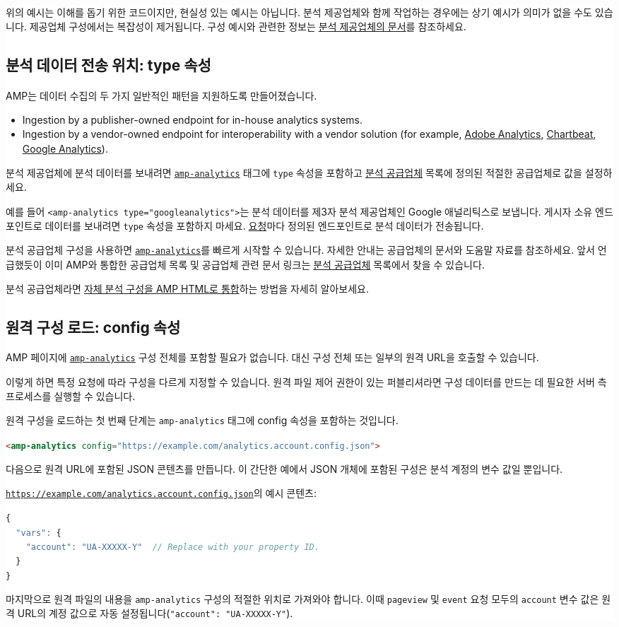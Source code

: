 위의 예시는 이해를 돕기 위한 코드이지만, 현실성 있는 예시는 아닙니다. 분석 제공업체와 함께 작업하는 경우에는 상기 예시가 의미가 없을 수도 있습니다. 제공업체 구성에서는 복잡성이 제거됩니다. 구성 예시와 관련한 정보는 [분석 제공업체의 문서](analytics-vendors.md)를 참조하세요.

## 분석 데이터 전송 위치: type 속성

AMP는 데이터 수집의 두 가지 일반적인 패턴을 지원하도록 만들어졌습니다.

- Ingestion by a publisher-owned endpoint for in-house analytics systems.
- Ingestion by a vendor-owned endpoint for interoperability with a vendor solution (for example, [Adobe Analytics](https://helpx.adobe.com/marketing-cloud/analytics.html), [Chartbeat](http://support.chartbeat.com/docs/), [Google Analytics](https://developers.google.com/analytics/devguides/collection/amp-analytics/)).

분석 제공업체에 분석 데이터를 보내려면 [`amp-analytics`](../../../../documentation/components/reference/amp-analytics.md) 태그에 `type` 속성을 포함하고 [분석 공급업체](analytics-vendors.md) 목록에 정의된 적절한 공급업체로 값을 설정하세요.

예를 들어 `<amp-analytics type="googleanalytics">`는 분석 데이터를 제3자 분석 제공업체인 Google 애널리틱스로 보냅니다. 게시자 소유 엔드포인트로 데이터를 보내려면 `type` 속성을 포함하지 마세요. [요청](deep_dive_analytics.md#what-data-gets-sent-requests-attribute)마다 정의된 엔드포인트로 분석 데이터가 전송됩니다.

분석 공급업체 구성을 사용하면 [`amp-analytics`](../../../../documentation/components/reference/amp-analytics.md)를 빠르게 시작할 수 있습니다. 자세한 안내는 공급업체의 문서와 도움말 자료를 참조하세요. 앞서 언급했듯이 이미 AMP와 통합한 공급업체 목록 및 공급업체 관련 문서 링크는 [분석 공급업체](analytics-vendors.md) 목록에서 찾을 수 있습니다.

분석 공급업체라면 [자체 분석 구성을 AMP HTML로 통합](https://github.com/ampproject/amphtml/blob/master/extensions/amp-analytics/integrating-analytics.md)하는 방법을 자세히 알아보세요.

## 원격 구성 로드: config 속성

AMP 페이지에 [`amp-analytics`](../../../../documentation/components/reference/amp-analytics.md) 구성 전체를 포함할 필요가 없습니다. 대신 구성 전체 또는 일부의 원격 URL을 호출할 수 있습니다.

이렇게 하면 특정 요청에 따라 구성을 다르게 지정할 수 있습니다. 원격 파일 제어 권한이 있는 퍼블리셔라면 구성 데이터를 만드는 데 필요한 서버 측 프로세스를 실행할 수 있습니다.

원격 구성을 로드하는 첫 번째 단계는 <a><code>amp-analytics</code></a> 태그에 config 속성을 포함하는 것입니다.

```html
<amp-analytics config="https://example.com/analytics.account.config.json">
```

다음으로 원격 URL에 포함된 JSON 콘텐츠를 만듭니다. 이 간단한 예에서 JSON 개체에 포함된 구성은 분석 계정의 변수 값일 뿐입니다.

<code>https://example.com/analytics.account.config.json</code>의 예시 콘텐츠:

```js
{
  "vars": {
    "account": "UA-XXXXX-Y"  // Replace with your property ID.
  }
}
```

마지막으로 원격 파일의 내용을 <a><code>amp-analytics</code></a> 구성의 적절한 위치로 가져와야 합니다. 이때 <code>pageview</code> 및 <code>event</code> 요청 모두의 <code>account</code> 변수 값은 원격 URL의 계정 값으로 자동 설정됩니다(<code>"account": "UA-XXXXX-Y"</code>).
